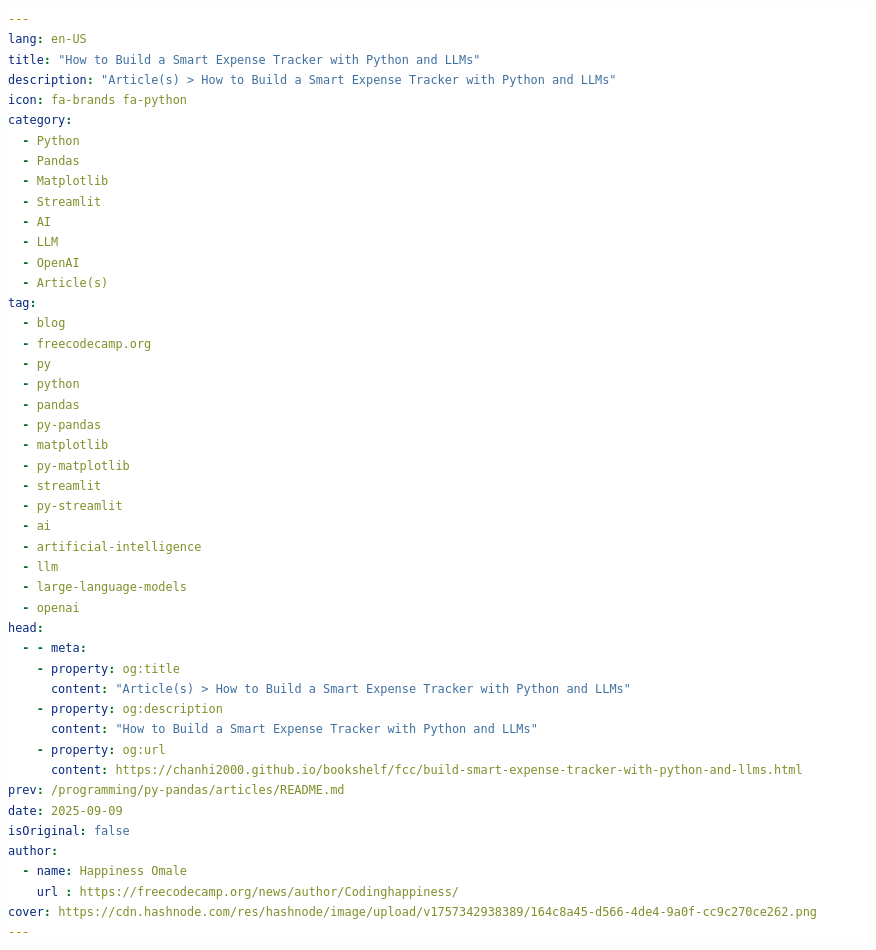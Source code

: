 ```yaml
---
lang: en-US
title: "How to Build a Smart Expense Tracker with Python and LLMs"
description: "Article(s) > How to Build a Smart Expense Tracker with Python and LLMs"
icon: fa-brands fa-python
category:
  - Python
  - Pandas
  - Matplotlib
  - Streamlit
  - AI
  - LLM
  - OpenAI
  - Article(s)
tag:
  - blog
  - freecodecamp.org
  - py
  - python
  - pandas
  - py-pandas
  - matplotlib
  - py-matplotlib
  - streamlit
  - py-streamlit
  - ai
  - artificial-intelligence
  - llm
  - large-language-models
  - openai
head:
  - - meta:
    - property: og:title
      content: "Article(s) > How to Build a Smart Expense Tracker with Python and LLMs"
    - property: og:description
      content: "How to Build a Smart Expense Tracker with Python and LLMs"
    - property: og:url
      content: https://chanhi2000.github.io/bookshelf/fcc/build-smart-expense-tracker-with-python-and-llms.html
prev: /programming/py-pandas/articles/README.md
date: 2025-09-09
isOriginal: false
author:
  - name: Happiness Omale
    url : https://freecodecamp.org/news/author/Codinghappiness/
cover: https://cdn.hashnode.com/res/hashnode/image/upload/v1757342938389/164c8a45-d566-4de4-9a0f-cc9c270ce262.png
---
```


